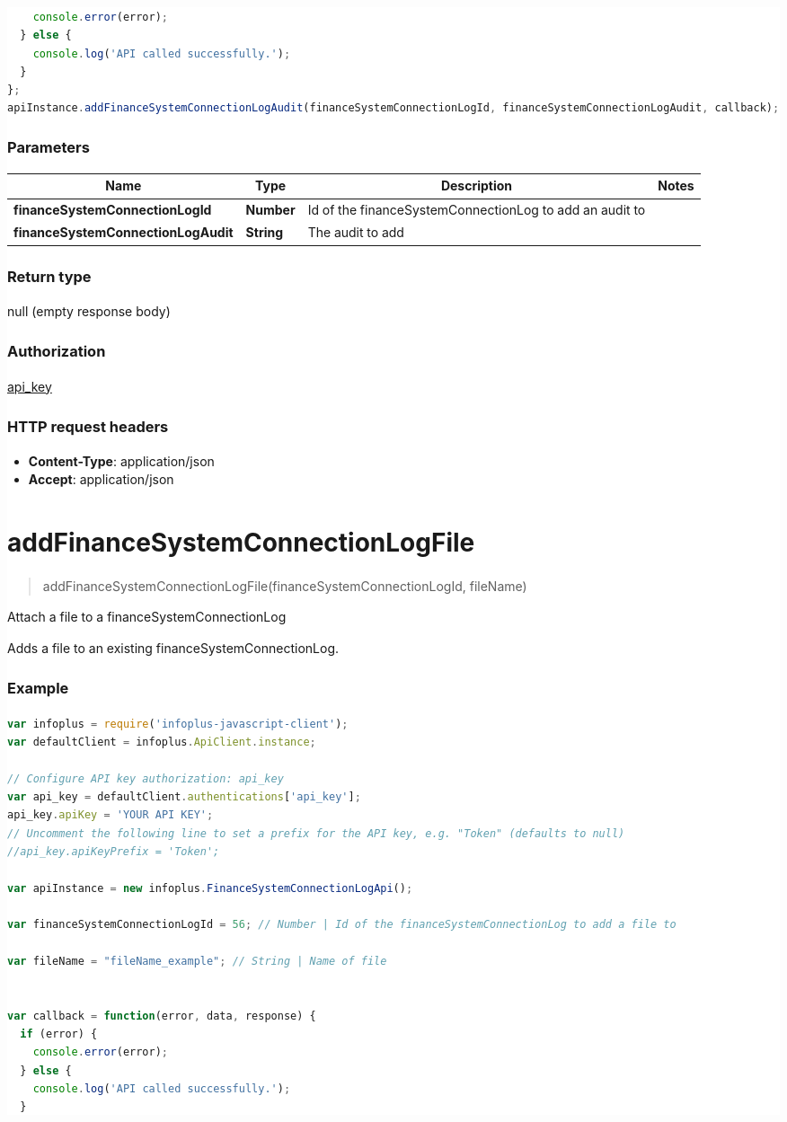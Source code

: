 ```javascript
    console.error(error);
  } else {
    console.log('API called successfully.');
  }
};
apiInstance.addFinanceSystemConnectionLogAudit(financeSystemConnectionLogId, financeSystemConnectionLogAudit, callback);
```

### Parameters

Name | Type | Description  | Notes
------------- | ------------- | ------------- | -------------
 **financeSystemConnectionLogId** | **Number**| Id of the financeSystemConnectionLog to add an audit to | 
 **financeSystemConnectionLogAudit** | **String**| The audit to add | 

### Return type

null (empty response body)

### Authorization

[api_key](../README.md#api_key)

### HTTP request headers

 - **Content-Type**: application/json
 - **Accept**: application/json

<a name="addFinanceSystemConnectionLogFile"></a>
# **addFinanceSystemConnectionLogFile**
> addFinanceSystemConnectionLogFile(financeSystemConnectionLogId, fileName)

Attach a file to a financeSystemConnectionLog

Adds a file to an existing financeSystemConnectionLog.

### Example
```javascript
var infoplus = require('infoplus-javascript-client');
var defaultClient = infoplus.ApiClient.instance;

// Configure API key authorization: api_key
var api_key = defaultClient.authentications['api_key'];
api_key.apiKey = 'YOUR API KEY';
// Uncomment the following line to set a prefix for the API key, e.g. "Token" (defaults to null)
//api_key.apiKeyPrefix = 'Token';

var apiInstance = new infoplus.FinanceSystemConnectionLogApi();

var financeSystemConnectionLogId = 56; // Number | Id of the financeSystemConnectionLog to add a file to

var fileName = "fileName_example"; // String | Name of file


var callback = function(error, data, response) {
  if (error) {
    console.error(error);
  } else {
    console.log('API called successfully.');
  }
```